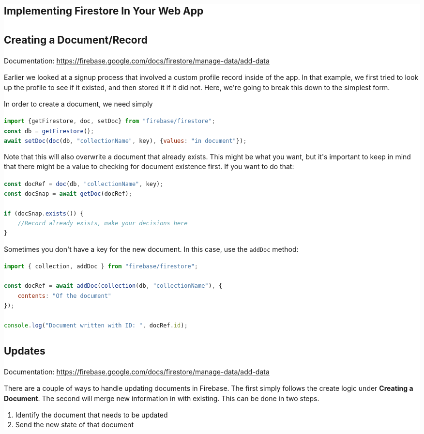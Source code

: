 



## Implementing Firestore In Your Web App

## Creating a Document/Record

Documentation: https://firebase.google.com/docs/firestore/manage-data/add-data

Earlier we looked at a signup process that involved a custom profile record inside of the app.  In that example, we first tried to look up the profile to see if it existed, and then stored it if it did not.  Here, we're going to break this down to the simplest form.

In order to create a document, we need simply

```javascript
import {getFirestore, doc, setDoc} from "firebase/firestore";
const db = getFirestore();
await setDoc(doc(db, "collectionName", key), {values: "in document"});
```

Note that this will also overwrite a document that already exists.  This might be what you want, but it's important to keep in mind that there might be a value to checking for document existence first.  If you want to do that:

```javascript
const docRef = doc(db, "collectionName", key);
const docSnap = await getDoc(docRef);

if (docSnap.exists()) {
	//Record already exists, make your decisions here
}
```

Sometimes you don't have a key for the new document.  In this case, use the `addDoc` method:

```javascript
import { collection, addDoc } from "firebase/firestore"; 

const docRef = await addDoc(collection(db, "collectionName"), {
	contents: "Of the document"
});

console.log("Document written with ID: ", docRef.id);
```



## Updates

Documentation: https://firebase.google.com/docs/firestore/manage-data/add-data

There are a couple of ways to handle updating documents in Firebase.  The first simply follows the create logic under **Creating a Document**.  The second will merge new information in with existing.  This can be done in two steps.

1. Identify the document that needs to be updated
2. Send the new state of that document
